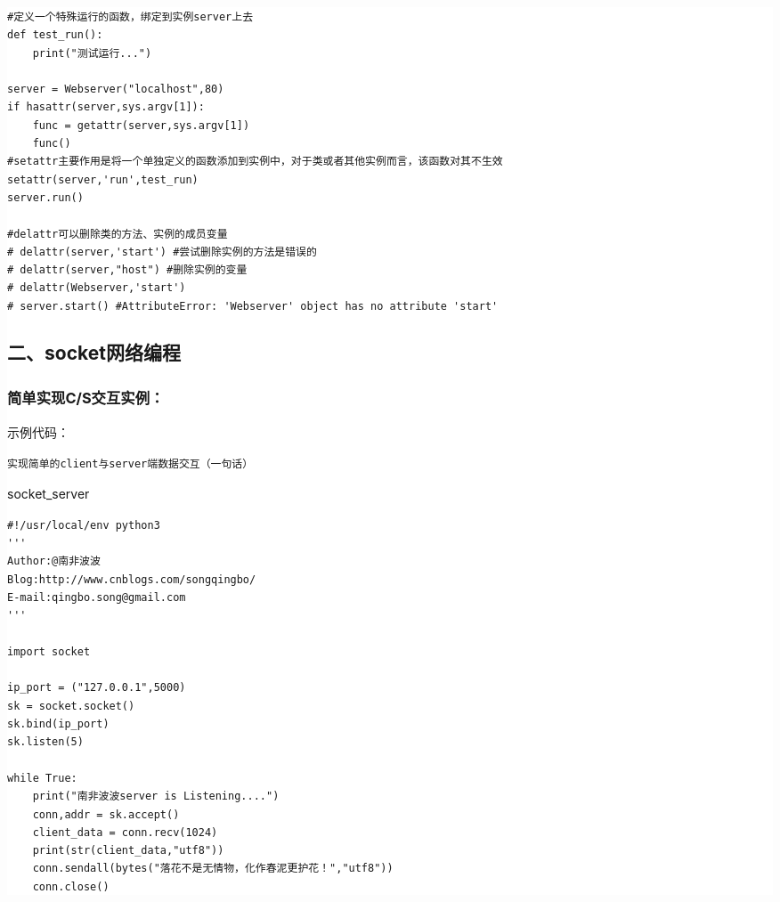 	#定义一个特殊运行的函数，绑定到实例server上去
	def test_run():
	    print("测试运行...")
	
	server = Webserver("localhost",80)
	if hasattr(server,sys.argv[1]):
	    func = getattr(server,sys.argv[1])
	    func()
	#setattr主要作用是将一个单独定义的函数添加到实例中，对于类或者其他实例而言，该函数对其不生效
	setattr(server,'run',test_run)
	server.run()
	
	#delattr可以删除类的方法、实例的成员变量
	# delattr(server,'start') #尝试删除实例的方法是错误的
	# delattr(server,"host") #删除实例的变量
	# delattr(Webserver,'start')
	# server.start() #AttributeError: 'Webserver' object has no attribute 'start'


## 二、socket网络编程 ##

### 简单实现C/S交互实例： ###

示例代码：

	实现简单的client与server端数据交互（一句话）

socket_server
	
	#!/usr/local/env python3
	'''
	Author:@南非波波
	Blog:http://www.cnblogs.com/songqingbo/
	E-mail:qingbo.song@gmail.com
	'''
	
	import socket
	
	ip_port = ("127.0.0.1",5000)
	sk = socket.socket()
	sk.bind(ip_port)
	sk.listen(5)
	
	while True:
	    print("南非波波server is Listening....")
	    conn,addr = sk.accept()
	    client_data = conn.recv(1024)
	    print(str(client_data,"utf8"))
	    conn.sendall(bytes("落花不是无情物，化作春泥更护花！","utf8"))
	    conn.close()
